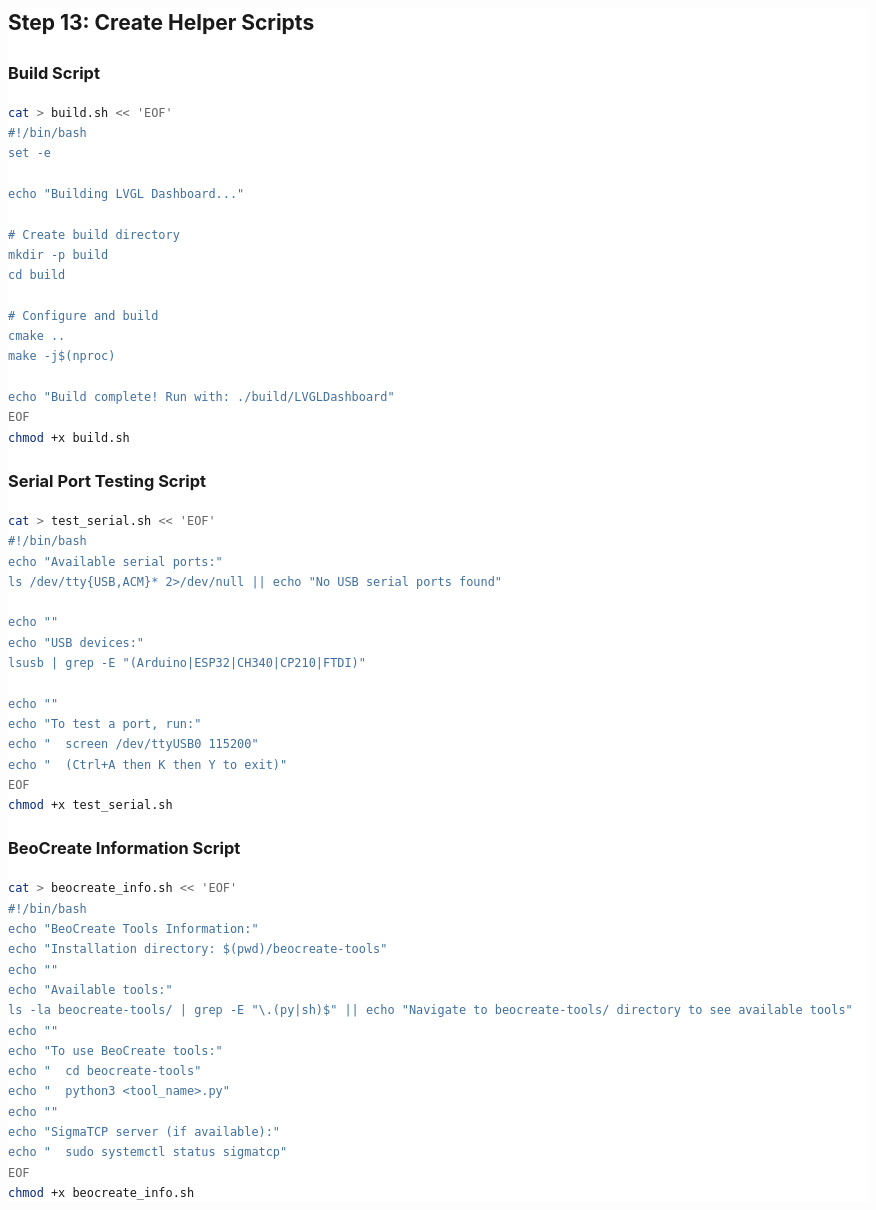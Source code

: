## Step 13: Create Helper Scripts

### Build Script
```bash
cat > build.sh << 'EOF'
#!/bin/bash
set -e

echo "Building LVGL Dashboard..."

# Create build directory
mkdir -p build
cd build

# Configure and build
cmake ..
make -j$(nproc)

echo "Build complete! Run with: ./build/LVGLDashboard"
EOF
chmod +x build.sh
```

### Serial Port Testing Script
```bash
cat > test_serial.sh << 'EOF'
#!/bin/bash
echo "Available serial ports:"
ls /dev/tty{USB,ACM}* 2>/dev/null || echo "No USB serial ports found"

echo ""
echo "USB devices:"
lsusb | grep -E "(Arduino|ESP32|CH340|CP210|FTDI)"

echo ""
echo "To test a port, run:"
echo "  screen /dev/ttyUSB0 115200"
echo "  (Ctrl+A then K then Y to exit)"
EOF
chmod +x test_serial.sh
```

### BeoCreate Information Script
```bash
cat > beocreate_info.sh << 'EOF'
#!/bin/bash
echo "BeoCreate Tools Information:"
echo "Installation directory: $(pwd)/beocreate-tools"
echo ""
echo "Available tools:"
ls -la beocreate-tools/ | grep -E "\.(py|sh)$" || echo "Navigate to beocreate-tools/ directory to see available tools"
echo ""
echo "To use BeoCreate tools:"
echo "  cd beocreate-tools"
echo "  python3 <tool_name>.py"
echo ""
echo "SigmaTCP server (if available):"
echo "  sudo systemctl status sigmatcp"
EOF
chmod +x beocreate_info.sh
```
